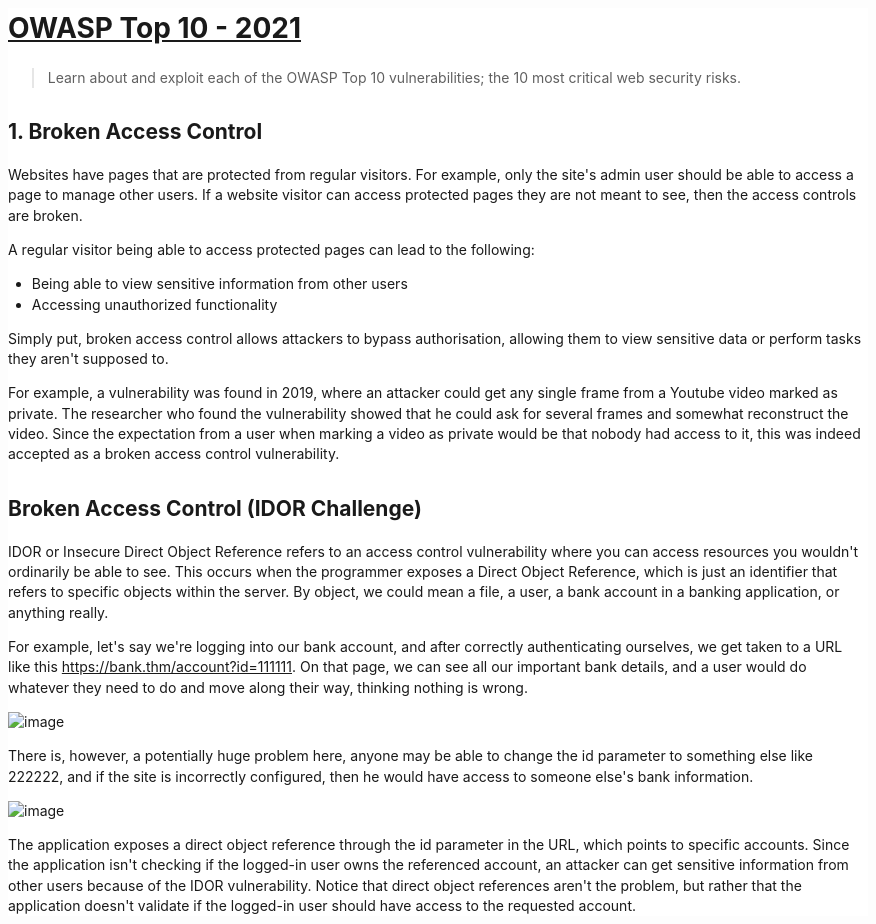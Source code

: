 # [OWASP Top 10 - 2021](https://tryhackme.com/room/owasptop102021)

> Learn about and exploit each of the OWASP Top 10 vulnerabilities; the 10 most critical web security risks.

## 1. Broken Access Control

Websites have pages that are protected from regular visitors. For example, only the site's admin user should be able to access a page to manage other users. If a website visitor can access protected pages they are not meant to see, then the access controls are broken.

A regular visitor being able to access protected pages can lead to the following:
+ Being able to view sensitive information from other users
+ Accessing unauthorized functionality

Simply put, broken access control allows attackers to bypass authorisation, allowing them to view sensitive data or perform tasks they aren't supposed to.

For example, a vulnerability was found in 2019, where an attacker could get any single frame from a Youtube video marked as private. The researcher who found the vulnerability showed that he could ask for several frames and somewhat reconstruct the video. Since the expectation from a user when marking a video as private would be that nobody had access to it, this was indeed accepted as a broken access control vulnerability.

## Broken Access Control (IDOR Challenge)

IDOR or Insecure Direct Object Reference refers to an access control vulnerability where you can access resources you wouldn't ordinarily be able to see. This occurs when the programmer exposes a Direct Object Reference, which is just an identifier that refers to specific objects within the server. By object, we could mean a file, a user, a bank account in a banking application, or anything really.

For example, let's say we're logging into our bank account, and after correctly authenticating ourselves, we get taken to a URL like this https://bank.thm/account?id=111111. On that page, we can see all our important bank details, and a user would do whatever they need to do and move along their way, thinking nothing is wrong.

![image](https://github.com/lucthienphong1120/TryHackMe-CTF/assets/90561566/e9c18d32-b671-4015-809c-a4261e4c45ce)

There is, however, a potentially huge problem here, anyone may be able to change the id parameter to something else like 222222, and if the site is incorrectly configured, then he would have access to someone else's bank information.

![image](https://github.com/lucthienphong1120/TryHackMe-CTF/assets/90561566/e7403725-2644-4ebc-bdea-15931b5bcca8)

The application exposes a direct object reference through the id parameter in the URL, which points to specific accounts. Since the application isn't checking if the logged-in user owns the referenced account, an attacker can get sensitive information from other users because of the IDOR vulnerability. Notice that direct object references aren't the problem, but rather that the application doesn't validate if the logged-in user should have access to the requested account.
